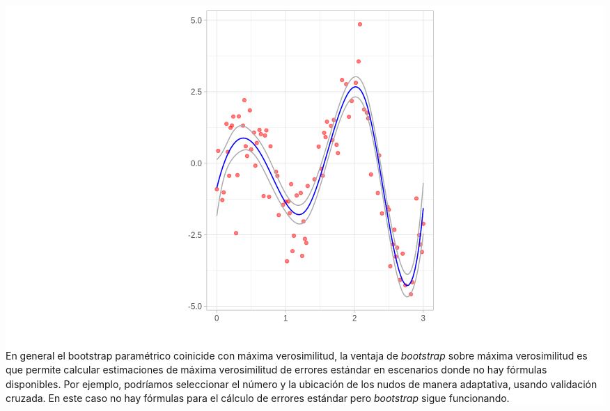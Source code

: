 <img src="08-Inferencia_parametrica_files/figure-html/unnamed-chunk-19-1.png" width="384" style="display: block; margin: auto;" />


En general el bootstrap paramétrico coinicide con máxima verosimilitud, la 
ventaja de _bootstrap_ sobre máxima verosimilitud es que permite calcular 
estimaciones de máxima verosimilitud de errores estándar en escenarios donde
no hay fórmulas disponibles. Por ejemplo, podríamos seleccionar el número 
y la ubicación de los nudos de manera adaptativa, usando validación 
cruzada. En este caso no hay fórmulas para el cálculo de errores estándar pero 
*bootstrap* sigue funcionando.
